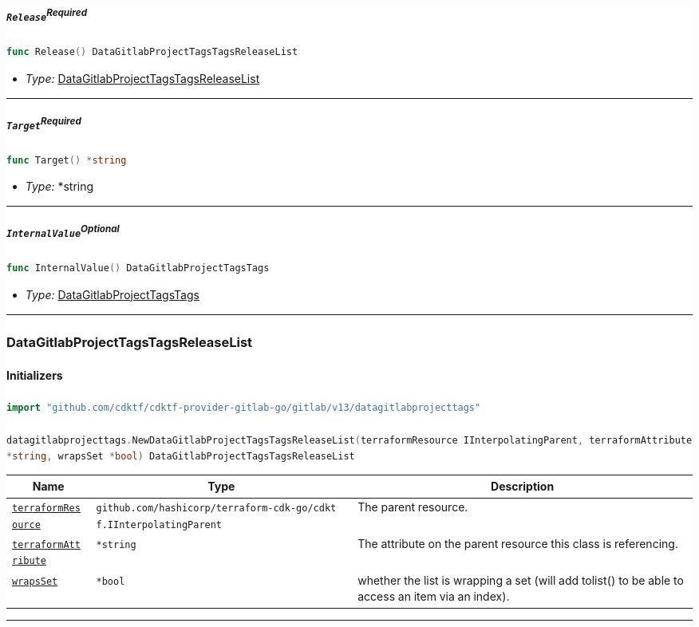
##### `Release`<sup>Required</sup> <a name="Release" id="@cdktf/provider-gitlab.dataGitlabProjectTags.DataGitlabProjectTagsTagsOutputReference.property.release"></a>

```go
func Release() DataGitlabProjectTagsTagsReleaseList
```

- *Type:* <a href="#@cdktf/provider-gitlab.dataGitlabProjectTags.DataGitlabProjectTagsTagsReleaseList">DataGitlabProjectTagsTagsReleaseList</a>

---

##### `Target`<sup>Required</sup> <a name="Target" id="@cdktf/provider-gitlab.dataGitlabProjectTags.DataGitlabProjectTagsTagsOutputReference.property.target"></a>

```go
func Target() *string
```

- *Type:* *string

---

##### `InternalValue`<sup>Optional</sup> <a name="InternalValue" id="@cdktf/provider-gitlab.dataGitlabProjectTags.DataGitlabProjectTagsTagsOutputReference.property.internalValue"></a>

```go
func InternalValue() DataGitlabProjectTagsTags
```

- *Type:* <a href="#@cdktf/provider-gitlab.dataGitlabProjectTags.DataGitlabProjectTagsTags">DataGitlabProjectTagsTags</a>

---


### DataGitlabProjectTagsTagsReleaseList <a name="DataGitlabProjectTagsTagsReleaseList" id="@cdktf/provider-gitlab.dataGitlabProjectTags.DataGitlabProjectTagsTagsReleaseList"></a>

#### Initializers <a name="Initializers" id="@cdktf/provider-gitlab.dataGitlabProjectTags.DataGitlabProjectTagsTagsReleaseList.Initializer"></a>

```go
import "github.com/cdktf/cdktf-provider-gitlab-go/gitlab/v13/datagitlabprojecttags"

datagitlabprojecttags.NewDataGitlabProjectTagsTagsReleaseList(terraformResource IInterpolatingParent, terraformAttribute *string, wrapsSet *bool) DataGitlabProjectTagsTagsReleaseList
```

| **Name** | **Type** | **Description** |
| --- | --- | --- |
| <code><a href="#@cdktf/provider-gitlab.dataGitlabProjectTags.DataGitlabProjectTagsTagsReleaseList.Initializer.parameter.terraformResource">terraformResource</a></code> | <code>github.com/hashicorp/terraform-cdk-go/cdktf.IInterpolatingParent</code> | The parent resource. |
| <code><a href="#@cdktf/provider-gitlab.dataGitlabProjectTags.DataGitlabProjectTagsTagsReleaseList.Initializer.parameter.terraformAttribute">terraformAttribute</a></code> | <code>*string</code> | The attribute on the parent resource this class is referencing. |
| <code><a href="#@cdktf/provider-gitlab.dataGitlabProjectTags.DataGitlabProjectTagsTagsReleaseList.Initializer.parameter.wrapsSet">wrapsSet</a></code> | <code>*bool</code> | whether the list is wrapping a set (will add tolist() to be able to access an item via an index). |

---